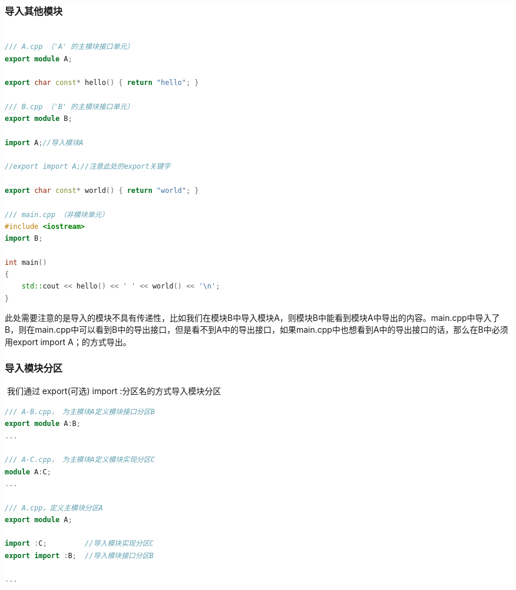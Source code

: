 ### 导入其他模块

```cpp

/// A.cpp （'A' 的主模块接口单元）
export module A;
 
export char const* hello() { return "hello"; }
 
/// B.cpp （'B' 的主模块接口单元）
export module B;
 
import A;//导入模块A
 
//export import A;//注意此处的export关键字
 
export char const* world() { return "world"; }
 
/// main.cpp （非模块单元）
#include <iostream>
import B;
 
int main()
{
    std::cout << hello() << ' ' << world() << '\n';
}
```

此处需要注意的是导入的模块不具有传递性，比如我们在模块B中导入模块A，则模块B中能看到模块A中导出的内容。main.cpp中导入了B，则在main.cpp中可以看到B中的导出接口，但是看不到A中的导出接口，如果main.cpp中也想看到A中的导出接口的话，那么在B中必须用export import A；的方式导出。

### 导入模块分区

​    我们通过 export(可选) import :分区名的方式导入模块分区    

```cpp
/// A-B.cpp， 为主模块A定义模块接口分区B 
export module A:B; 
...

/// A-C.cpp， 为主模块A定义模块实现分区C
module A:C;
...

/// A.cpp，定义主模块分区A
export module A; 

import :C;         //导入模块实现分区C
export import :B;  //导入模块接口分区B

...
```
